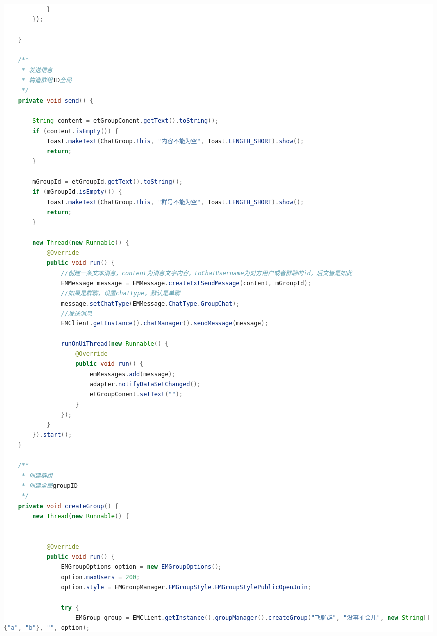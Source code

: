 ```java
            }
        });

    }

    /**
     * 发送信息 
     * 构造群组ID全局
     */
    private void send() {

        String content = etGroupConent.getText().toString();
        if (content.isEmpty()) {
            Toast.makeText(ChatGroup.this, "内容不能为空", Toast.LENGTH_SHORT).show();
            return;
        }

        mGroupId = etGroupId.getText().toString();
        if (mGroupId.isEmpty()) {
            Toast.makeText(ChatGroup.this, "群号不能为空", Toast.LENGTH_SHORT).show();
            return;
        }

        new Thread(new Runnable() {
            @Override
            public void run() {
                //创建一条文本消息，content为消息文字内容，toChatUsername为对方用户或者群聊的id，后文皆是如此
                EMMessage message = EMMessage.createTxtSendMessage(content, mGroupId);
                //如果是群聊，设置chattype，默认是单聊
                message.setChatType(EMMessage.ChatType.GroupChat);
                //发送消息
                EMClient.getInstance().chatManager().sendMessage(message);

                runOnUiThread(new Runnable() {
                    @Override
                    public void run() {
                        emMessages.add(message);
                        adapter.notifyDataSetChanged();
                        etGroupConent.setText("");
                    }
                });
            }
        }).start();
    }

    /**
     * 创建群组
     * 创建全局groupID
     */
    private void createGroup() {
        new Thread(new Runnable() {


            @Override
            public void run() {
                EMGroupOptions option = new EMGroupOptions();
                option.maxUsers = 200;
                option.style = EMGroupManager.EMGroupStyle.EMGroupStylePublicOpenJoin;

                try {
                    EMGroup group = EMClient.getInstance().groupManager().createGroup("飞聊群", "没事扯会儿", new String[]{"a", "b"}, "", option);

```